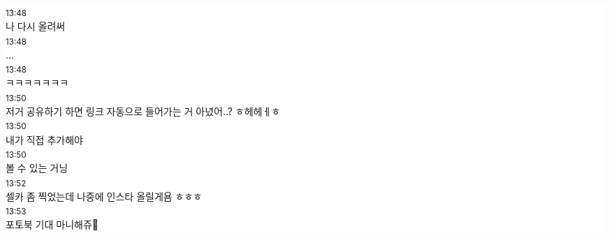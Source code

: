 <div class="message" markdown="1">
<div class="message-date" markdown="1">
<small>13:48</small>
</div>
<div markdown="1">
나 다시 올려써
</div>
</div>
<div class="message" markdown="1">
<div class="message-date" markdown="1">
<small>13:48</small>
</div>
<div markdown="1">
…
</div>
</div>
<div class="message" markdown="1">
<div class="message-date" markdown="1">
<small>13:48</small>
</div>
<div markdown="1">
ㅋㅋㅋㅋㅋㅋㅋ
</div>
</div>
<div class="message" markdown="1">
<div class="message-date" markdown="1">
<small>13:50</small>
</div>
<div markdown="1">
저거 공유하기 하면 링크 자동으로 들어가는 거 아녔어..? ㅎ헤헤ㅔㅎ
</div>
</div>
<div class="message" markdown="1">
<div class="message-date" markdown="1">
<small>13:50</small>
</div>
<div markdown="1">
내가 직접 추가해야
</div>
</div>
<div class="message" markdown="1">
<div class="message-date" markdown="1">
<small>13:50</small>
</div>
<div markdown="1">
볼 수 있는 거닝
</div>
</div>
<div class="message" markdown="1">
<div class="message-date" markdown="1">
<small>13:52</small>
</div>
<div markdown="1">
셀카 좀 찍었는데 나중에 인스타 올릴게욤 ㅎㅎㅎ
</div>
</div>
<div class="message" markdown="1">
<div class="message-date" markdown="1">
<small>13:53</small>
</div>
<div markdown="1">
포토북 기대 마니해쥬🍉
</div>
</div>